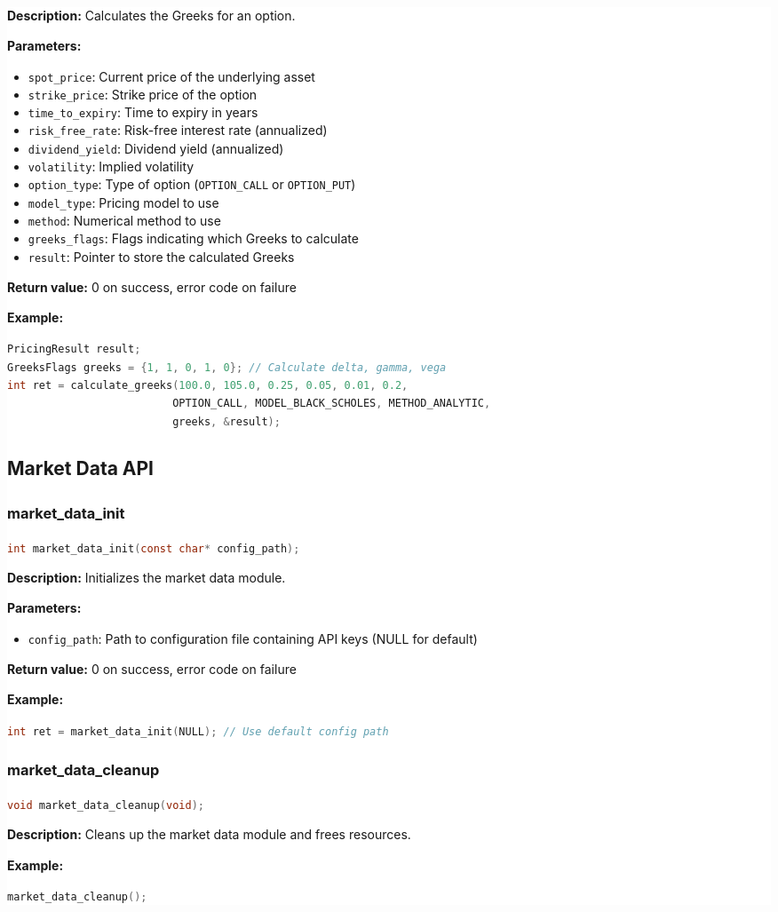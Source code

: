 **Description:** Calculates the Greeks for an option.

**Parameters:**
- `spot_price`: Current price of the underlying asset
- `strike_price`: Strike price of the option
- `time_to_expiry`: Time to expiry in years
- `risk_free_rate`: Risk-free interest rate (annualized)
- `dividend_yield`: Dividend yield (annualized)
- `volatility`: Implied volatility
- `option_type`: Type of option (`OPTION_CALL` or `OPTION_PUT`)
- `model_type`: Pricing model to use
- `method`: Numerical method to use
- `greeks_flags`: Flags indicating which Greeks to calculate
- `result`: Pointer to store the calculated Greeks

**Return value:** 0 on success, error code on failure

**Example:**
```c
PricingResult result;
GreeksFlags greeks = {1, 1, 0, 1, 0}; // Calculate delta, gamma, vega
int ret = calculate_greeks(100.0, 105.0, 0.25, 0.05, 0.01, 0.2, 
                          OPTION_CALL, MODEL_BLACK_SCHOLES, METHOD_ANALYTIC,
                          greeks, &result);
```

## Market Data API

### market_data_init

```c
int market_data_init(const char* config_path);
```

**Description:** Initializes the market data module.

**Parameters:**
- `config_path`: Path to configuration file containing API keys (NULL for default)

**Return value:** 0 on success, error code on failure

**Example:**
```c
int ret = market_data_init(NULL); // Use default config path
```

### market_data_cleanup

```c
void market_data_cleanup(void);
```

**Description:** Cleans up the market data module and frees resources.

**Example:**
```c
market_data_cleanup();
```
